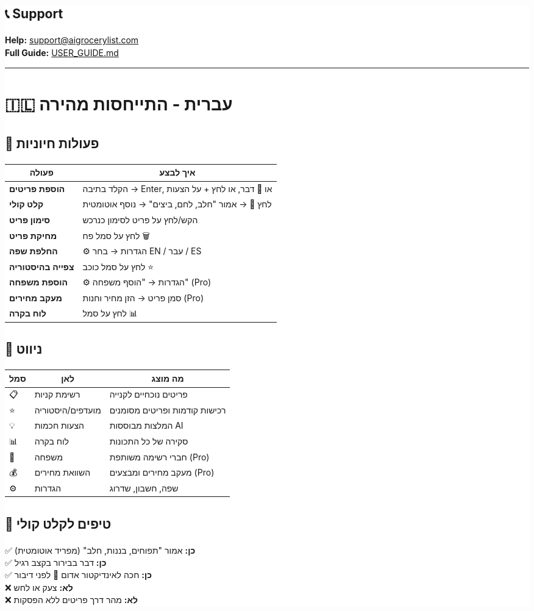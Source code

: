 ## 📞 Support

**Help:** support@aigrocerylist.com  
**Full Guide:** [USER_GUIDE.md](USER_GUIDE.md)  

---

# 🇮🇱 עברית - התייחסות מהירה

## 🚀 פעולות חיוניות

| פעולה | איך לבצע |
|-------|----------|
| **הוספת פריטים** | הקלד בתיבה → Enter, או 🎤 דבר, או לחץ + על הצעות |
| **קלט קולי** | לחץ 🎤 → אמור "חלב, לחם, ביצים" → נוסף אוטומטית |
| **סימון פריט** | הקש/לחץ על פריט לסימון כנרכש |
| **מחיקת פריט** | לחץ על סמל פח 🗑️ |
| **החלפת שפה** | ⚙️ הגדרות → בחר EN / עבר / ES |
| **צפייה בהיסטוריה** | לחץ על סמל כוכב ⭐ |
| **הוספת משפחה** | ⚙️ הגדרות → "הוסף משפחה" (Pro) |
| **מעקב מחירים** | סמן פריט → הזן מחיר וחנות (Pro) |
| **לוח בקרה** | לחץ על סמל 📊 |

## 📱 ניווט

| סמל | לאן | מה מוצג |
|-----|-----|---------|
| 📋 | רשימת קניות | פריטים נוכחיים לקנייה |
| ⭐ | מועדפים/היסטוריה | רכישות קודמות ופריטים מסומנים |
| 💡 | הצעות חכמות | המלצות מבוססות AI |
| 📊 | לוח בקרה | סקירה של כל התכונות |
| 👥 | משפחה | חברי רשימה משותפת (Pro) |
| 💰 | השוואת מחירים | מעקב מחירים ומבצעים (Pro) |
| ⚙️ | הגדרות | שפה, חשבון, שדרוג |

## 🎤 טיפים לקלט קולי

✅ **כן:** אמור "תפוחים, בננות, חלב" (מפריד אוטומטית)  
✅ **כן:** דבר בבירור בקצב רגיל  
✅ **כן:** חכה לאינדיקטור אדום 🔴 לפני דיבור  
❌ **לא:** צעק או לחש  
❌ **לא:** מהר דרך פריטים ללא הפסקות  

